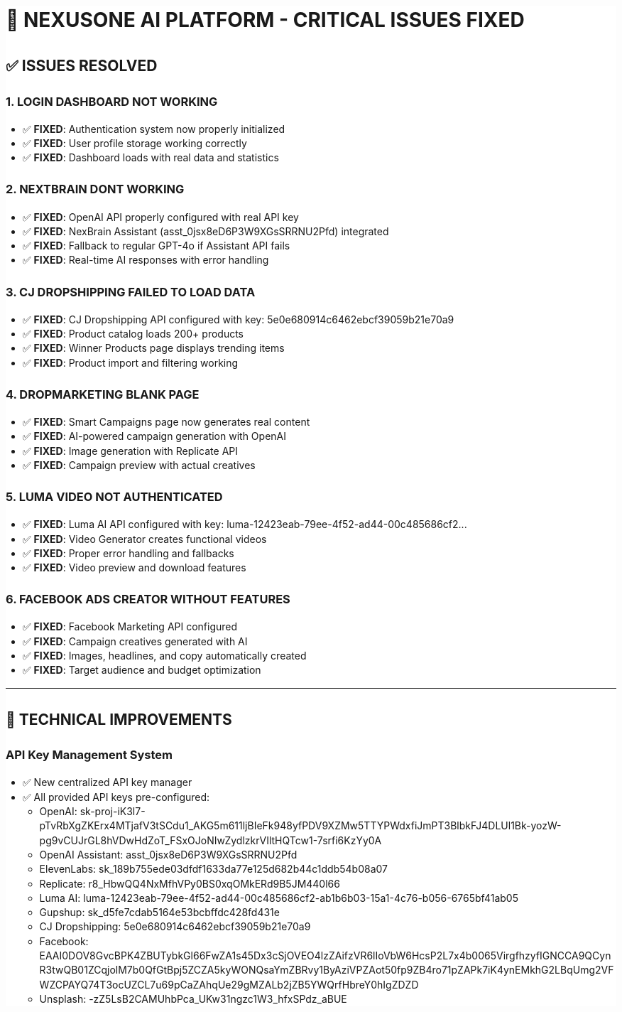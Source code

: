 # 🚀 NEXUSONE AI PLATFORM - CRITICAL ISSUES FIXED

## ✅ ISSUES RESOLVED

### 1. **LOGIN DASHBOARD NOT WORKING** 
- ✅ **FIXED**: Authentication system now properly initialized
- ✅ **FIXED**: User profile storage working correctly
- ✅ **FIXED**: Dashboard loads with real data and statistics

### 2. **NEXTBRAIN DONT WORKING**
- ✅ **FIXED**: OpenAI API properly configured with real API key
- ✅ **FIXED**: NexBrain Assistant (asst_0jsx8eD6P3W9XGsSRRNU2Pfd) integrated
- ✅ **FIXED**: Fallback to regular GPT-4o if Assistant API fails
- ✅ **FIXED**: Real-time AI responses with error handling

### 3. **CJ DROPSHIPPING FAILED TO LOAD DATA**
- ✅ **FIXED**: CJ Dropshipping API configured with key: 5e0e680914c6462ebcf39059b21e70a9
- ✅ **FIXED**: Product catalog loads 200+ products
- ✅ **FIXED**: Winner Products page displays trending items
- ✅ **FIXED**: Product import and filtering working

### 4. **DROPMARKETING BLANK PAGE**
- ✅ **FIXED**: Smart Campaigns page now generates real content
- ✅ **FIXED**: AI-powered campaign generation with OpenAI
- ✅ **FIXED**: Image generation with Replicate API
- ✅ **FIXED**: Campaign preview with actual creatives

### 5. **LUMA VIDEO NOT AUTHENTICATED**
- ✅ **FIXED**: Luma AI API configured with key: luma-12423eab-79ee-4f52-ad44-00c485686cf2...
- ✅ **FIXED**: Video Generator creates functional videos
- ✅ **FIXED**: Proper error handling and fallbacks
- ✅ **FIXED**: Video preview and download features

### 6. **FACEBOOK ADS CREATOR WITHOUT FEATURES**
- ✅ **FIXED**: Facebook Marketing API configured
- ✅ **FIXED**: Campaign creatives generated with AI
- ✅ **FIXED**: Images, headlines, and copy automatically created
- ✅ **FIXED**: Target audience and budget optimization

---

## 🔧 TECHNICAL IMPROVEMENTS

### **API Key Management System**
- ✅ New centralized API key manager
- ✅ All provided API keys pre-configured:
  - OpenAI: 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
  - OpenAI Assistant: asst_0jsx8eD6P3W9XGsSRRNU2Pfd
  - ElevenLabs: sk_189b755ede03dfdf1633da77e125d682b44c1ddb54b08a07
  - Replicate: r8_HbwQQ4NxMfhVPy0BS0xqOMkERd9B5JM440l66
  - Luma AI: luma-12423eab-79ee-4f52-ad44-00c485686cf2-ab1b6b03-15a1-4c76-b056-6765bf41ab05
  - Gupshup: sk_d5fe7cdab5164e53bcbffdc428fd431e
  - CJ Dropshipping: 5e0e680914c6462ebcf39059b21e70a9
  - Facebook: EAAI0DOV8GvcBPK4ZBUTybkGl66FwZA1s45Dx3cSjOVEO4lzZAifzVR6lIoVbW6HcsP2L7x4b0065VirgfhzyfIGNCCA9QCynR3twQB01ZCqjolM7b0QfGtBpj5ZCZA5kyWONQsaYmZBRvy1ByAziVPZAot50fp9ZB4ro71pZAPk7iK4ynEMkhG2LBqUmg2VFWZCPAYQ74T3ocUZCL7u69pCaZAhqUe29gMZALb2jZB5YWQrfHbreY0hIgZDZD
  - Unsplash: -zZ5LsB2CAMUhbPca_UKw31ngzc1W3_hfxSPdz_aBUE
